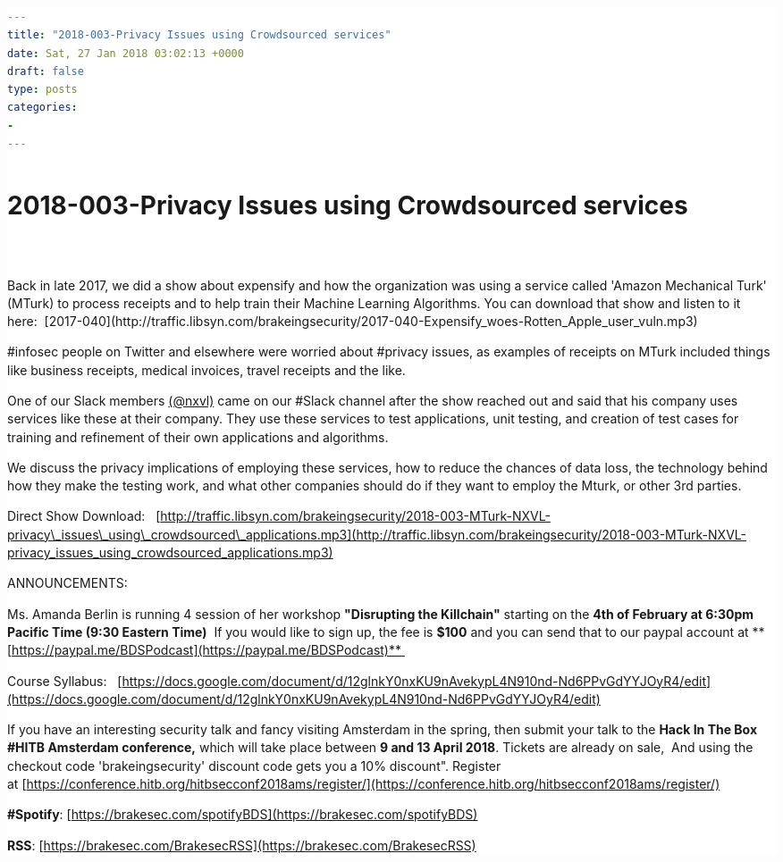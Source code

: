 ```yaml
---
title: "2018-003-Privacy Issues using Crowdsourced services"
date: Sat, 27 Jan 2018 03:02:13 +0000
draft: false
type: posts
categories: 
- 
---
```

# 2018-003-Privacy Issues using Crowdsourced services

<br/>

<br/>
Back in late 2017, we did a show about expensify and how the organization was using a service called 'Amazon Mechanical Turk' (MTurk) to process receipts and to help train their Machine Learning Algorithms. You can download that show and listen to it here:  [2017-040](http://traffic.libsyn.com/brakeingsecurity/2017-040-Expensify_woes-Rotten_Apple_user_vuln.mp3)

#infosec people on Twitter and elsewhere were worried about #privacy issues, as examples of receipts on MTurk included things like business receipts, medical invoices, travel receipts and the like.

One of our Slack members [(@nxvl)](https://twitter.com/nxvl) came on our #Slack channel after the show reached out and said that his company uses services like these at their company. They use these services to test applications, unit testing, and creation of test cases for training and refinement of their own applications and algorithms.

We discuss the privacy implications of employing these services, how to reduce the chances of data loss, the technology behind how they make the testing work, and what other companies should do if they want to employ the Mturk, or other 3rd parties.

Direct Show Download:   [http://traffic.libsyn.com/brakeingsecurity/2018-003-MTurk-NXVL-privacy\_issues\_using\_crowdsourced\_applications.mp3](http://traffic.libsyn.com/brakeingsecurity/2018-003-MTurk-NXVL-privacy_issues_using_crowdsourced_applications.mp3)

ANNOUNCEMENTS:

Ms. Amanda Berlin is running 4 session of her workshop **"Disrupting the Killchain"** starting on the **4th of February at 6:30pm Pacific Time (9:30 Eastern Time)**  If you would like to sign up, the fee is **$100** and you can send that to our paypal account at **[https://paypal.me/BDSPodcast](https://paypal.me/BDSPodcast)** 

Course Syllabus:   [https://docs.google.com/document/d/12glnkY0nxKU9nAvekypL4N910nd-Nd6PPvGdYYJOyR4/edit](https://docs.google.com/document/d/12glnkY0nxKU9nAvekypL4N910nd-Nd6PPvGdYYJOyR4/edit)

If you have an interesting security talk and fancy visiting Amsterdam in the spring, then submit your talk to the **Hack In The Box #HITB Amsterdam conference,** which will take place between **9 and 13 April 2018**. Tickets are already on sale,  And using the checkout code 'brakeingsecurity' discount code gets you a 10% discount". Register at [https://conference.hitb.org/hitbsecconf2018ams/register/](https://conference.hitb.org/hitbsecconf2018ams/register/)

**#Spotify**: [https://brakesec.com/spotifyBDS](https://brakesec.com/spotifyBDS)

**RSS**: [https://brakesec.com/BrakesecRSS](https://brakesec.com/BrakesecRSS)

